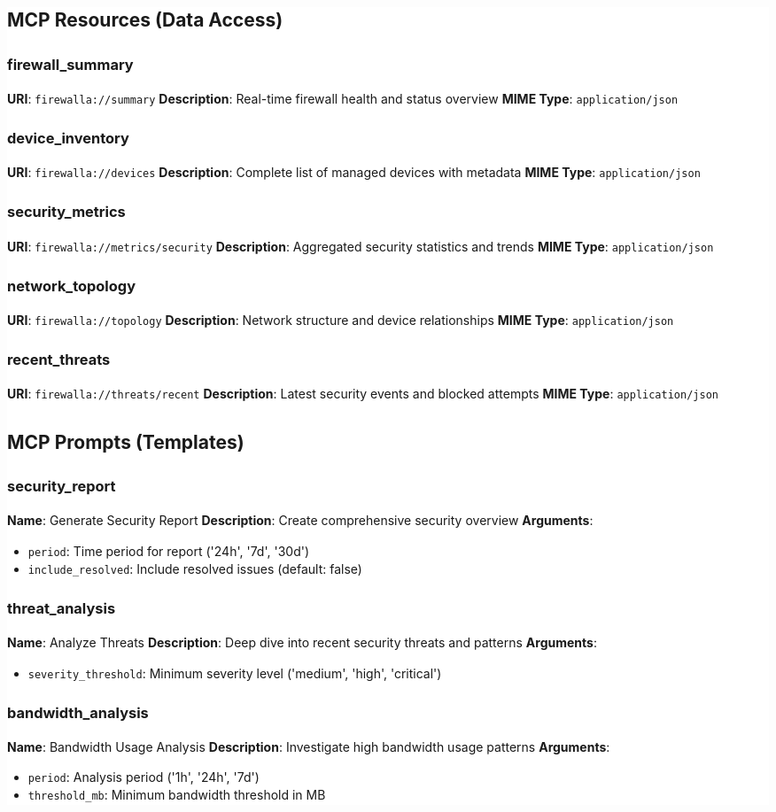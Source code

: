 ## MCP Resources (Data Access)

### firewall_summary
**URI**: `firewalla://summary`
**Description**: Real-time firewall health and status overview
**MIME Type**: `application/json`

### device_inventory
**URI**: `firewalla://devices`
**Description**: Complete list of managed devices with metadata
**MIME Type**: `application/json`

### security_metrics
**URI**: `firewalla://metrics/security`
**Description**: Aggregated security statistics and trends
**MIME Type**: `application/json`

### network_topology
**URI**: `firewalla://topology`
**Description**: Network structure and device relationships
**MIME Type**: `application/json`

### recent_threats
**URI**: `firewalla://threats/recent`
**Description**: Latest security events and blocked attempts
**MIME Type**: `application/json`

## MCP Prompts (Templates)

### security_report
**Name**: Generate Security Report
**Description**: Create comprehensive security overview
**Arguments**:
- `period`: Time period for report ('24h', '7d', '30d')
- `include_resolved`: Include resolved issues (default: false)

### threat_analysis
**Name**: Analyze Threats
**Description**: Deep dive into recent security threats and patterns
**Arguments**:
- `severity_threshold`: Minimum severity level ('medium', 'high', 'critical')

### bandwidth_analysis
**Name**: Bandwidth Usage Analysis
**Description**: Investigate high bandwidth usage patterns
**Arguments**:
- `period`: Analysis period ('1h', '24h', '7d')
- `threshold_mb`: Minimum bandwidth threshold in MB
